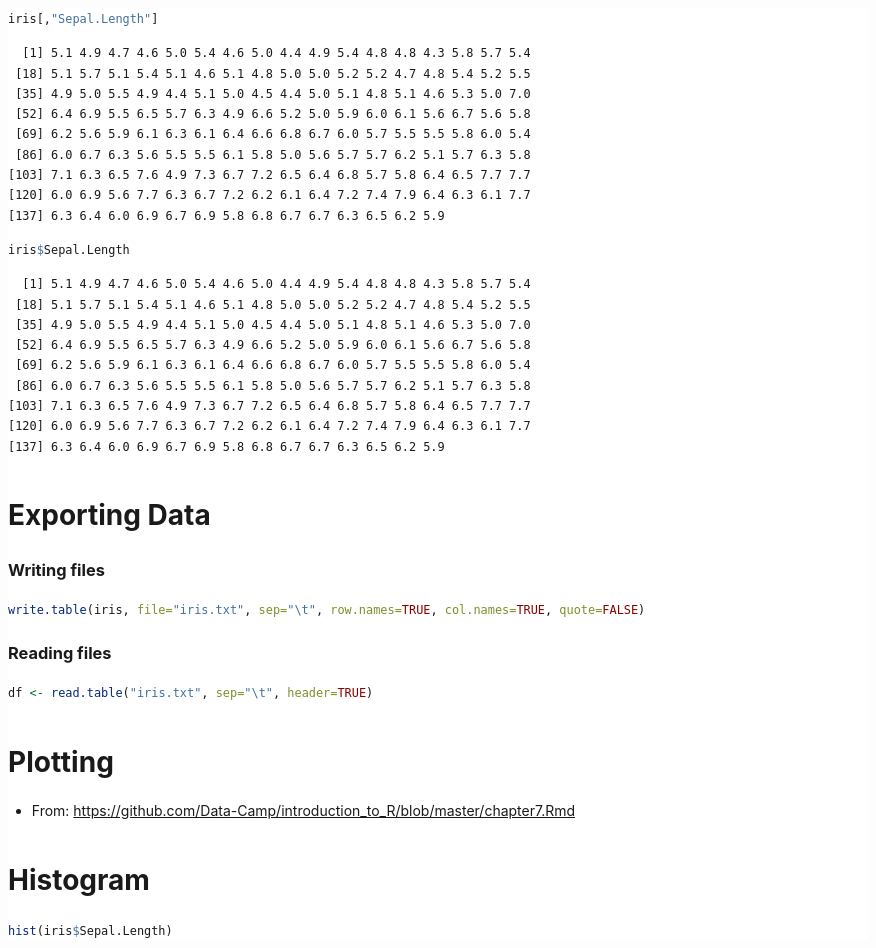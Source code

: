 
```r
iris[,"Sepal.Length"]
```

```
  [1] 5.1 4.9 4.7 4.6 5.0 5.4 4.6 5.0 4.4 4.9 5.4 4.8 4.8 4.3 5.8 5.7 5.4
 [18] 5.1 5.7 5.1 5.4 5.1 4.6 5.1 4.8 5.0 5.0 5.2 5.2 4.7 4.8 5.4 5.2 5.5
 [35] 4.9 5.0 5.5 4.9 4.4 5.1 5.0 4.5 4.4 5.0 5.1 4.8 5.1 4.6 5.3 5.0 7.0
 [52] 6.4 6.9 5.5 6.5 5.7 6.3 4.9 6.6 5.2 5.0 5.9 6.0 6.1 5.6 6.7 5.6 5.8
 [69] 6.2 5.6 5.9 6.1 6.3 6.1 6.4 6.6 6.8 6.7 6.0 5.7 5.5 5.5 5.8 6.0 5.4
 [86] 6.0 6.7 6.3 5.6 5.5 5.5 6.1 5.8 5.0 5.6 5.7 5.7 6.2 5.1 5.7 6.3 5.8
[103] 7.1 6.3 6.5 7.6 4.9 7.3 6.7 7.2 6.5 6.4 6.8 5.7 5.8 6.4 6.5 7.7 7.7
[120] 6.0 6.9 5.6 7.7 6.3 6.7 7.2 6.2 6.1 6.4 7.2 7.4 7.9 6.4 6.3 6.1 7.7
[137] 6.3 6.4 6.0 6.9 6.7 6.9 5.8 6.8 6.7 6.7 6.3 6.5 6.2 5.9
```


```r
iris$Sepal.Length
```

```
  [1] 5.1 4.9 4.7 4.6 5.0 5.4 4.6 5.0 4.4 4.9 5.4 4.8 4.8 4.3 5.8 5.7 5.4
 [18] 5.1 5.7 5.1 5.4 5.1 4.6 5.1 4.8 5.0 5.0 5.2 5.2 4.7 4.8 5.4 5.2 5.5
 [35] 4.9 5.0 5.5 4.9 4.4 5.1 5.0 4.5 4.4 5.0 5.1 4.8 5.1 4.6 5.3 5.0 7.0
 [52] 6.4 6.9 5.5 6.5 5.7 6.3 4.9 6.6 5.2 5.0 5.9 6.0 6.1 5.6 6.7 5.6 5.8
 [69] 6.2 5.6 5.9 6.1 6.3 6.1 6.4 6.6 6.8 6.7 6.0 5.7 5.5 5.5 5.8 6.0 5.4
 [86] 6.0 6.7 6.3 5.6 5.5 5.5 6.1 5.8 5.0 5.6 5.7 5.7 6.2 5.1 5.7 6.3 5.8
[103] 7.1 6.3 6.5 7.6 4.9 7.3 6.7 7.2 6.5 6.4 6.8 5.7 5.8 6.4 6.5 7.7 7.7
[120] 6.0 6.9 5.6 7.7 6.3 6.7 7.2 6.2 6.1 6.4 7.2 7.4 7.9 6.4 6.3 6.1 7.7
[137] 6.3 6.4 6.0 6.9 6.7 6.9 5.8 6.8 6.7 6.7 6.3 6.5 6.2 5.9
```

Exporting Data 
===
### Writing files 

```r
write.table(iris, file="iris.txt", sep="\t", row.names=TRUE, col.names=TRUE, quote=FALSE)
```

### Reading files 

```r
df <- read.table("iris.txt", sep="\t", header=TRUE)
```

Plotting 
===
* From: https://github.com/Data-Camp/introduction_to_R/blob/master/chapter7.Rmd

Histogram
===

```r
hist(iris$Sepal.Length)
```
